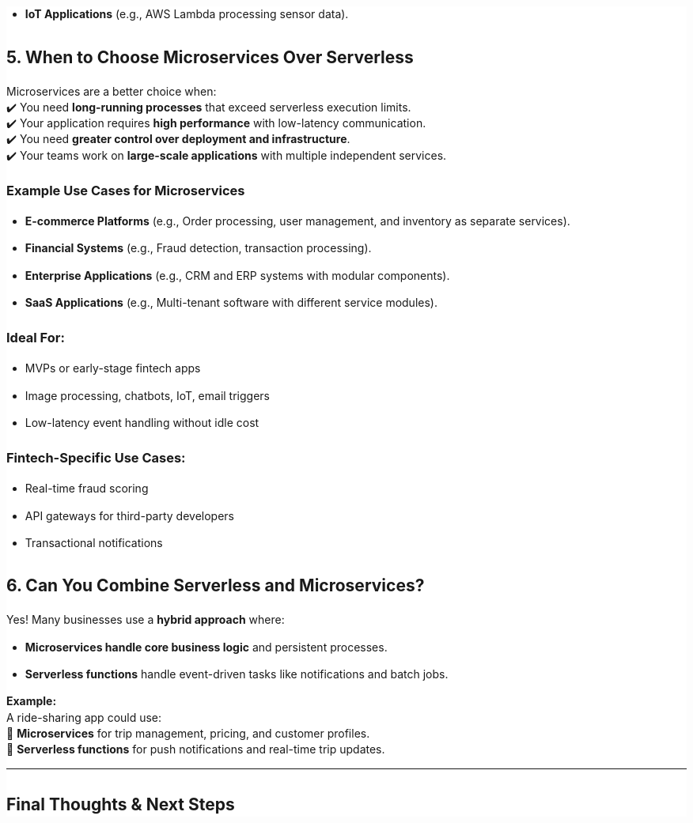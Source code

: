 * **IoT Applications** (e.g., AWS Lambda processing sensor data).
    

## **5\. When to Choose Microservices Over Serverless**

Microservices are a better choice when:  
✔️ You need **long-running processes** that exceed serverless execution limits.  
✔️ Your application requires **high performance** with low-latency communication.  
✔️ You need **greater control over deployment and infrastructure**.  
✔️ Your teams work on **large-scale applications** with multiple independent services.

### **Example Use Cases for Microservices**

* **E-commerce Platforms** (e.g., Order processing, user management, and inventory as separate services).
    
* **Financial Systems** (e.g., Fraud detection, transaction processing).
    
* **Enterprise Applications** (e.g., CRM and ERP systems with modular components).
    
* **SaaS Applications** (e.g., Multi-tenant software with different service modules).
    

### **Ideal For:**

* MVPs or early-stage fintech apps
    
* Image processing, chatbots, IoT, email triggers
    
* Low-latency event handling without idle cost
    

### **Fintech-Specific Use Cases:**

* Real-time fraud scoring
    
* API gateways for third-party developers
    
* Transactional notifications
    

## **6\. Can You Combine Serverless and Microservices?**

Yes! Many businesses use a **hybrid approach** where:

* **Microservices handle core business logic** and persistent processes.
    
* **Serverless functions** handle event-driven tasks like notifications and batch jobs.
    

**Example:**  
A ride-sharing app could use:  
🚗 **Microservices** for trip management, pricing, and customer profiles.  
🔔 **Serverless functions** for push notifications and real-time trip updates.

---

## **Final Thoughts & Next Steps**

